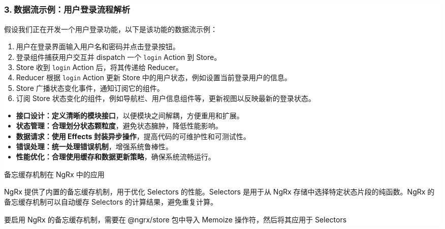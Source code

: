 ### 3. 数据流示例：用户登录流程解析

假设我们正在开发一个用户登录功能，以下是该功能的数据流示例：

1. 用户在登录界面输入用户名和密码并点击登录按钮。
2. 登录组件捕获用户交互并 dispatch 一个 `login` Action 到 Store。
3. Store 收到 `login` Action 后，将其传递给 Reducer。
4. Reducer 根据 `login` Action 更新 Store 中的用户状态，例如设置当前登录用户的信息。
5. Store 广播状态变化事件，通知订阅它的组件。
6. 订阅 Store 状态变化的组件，例如导航栏、用户信息组件等，更新视图以反映最新的登录状态。


- **接口设计：定义清晰的模块接口**，以便模块之间解耦，方便重用和扩展。
- **状态管理：合理划分状态颗粒度**，避免状态臃肿，降低性能影响。
- **数据请求：使用 Effects 封装异步操作**，提高代码的可维护性和可测试性。
- **错误处理：统一处理错误机制**，增强系统鲁棒性。
- **性能优化：合理使用缓存和数据更新策略**，确保系统流畅运行。


备忘缓存机制在 NgRx 中的应用

NgRx 提供了内置的备忘缓存机制，用于优化 Selectors 的性能。Selectors 是用于从 NgRx 存储中选择特定状态片段的纯函数。NgRx 的备忘缓存机制可以自动缓存 Selectors 的计算结果，避免重复计算。

要启用 NgRx 的备忘缓存机制，需要在 @ngrx/store 包中导入 Memoize 操作符，然后将其应用于 Selectors

